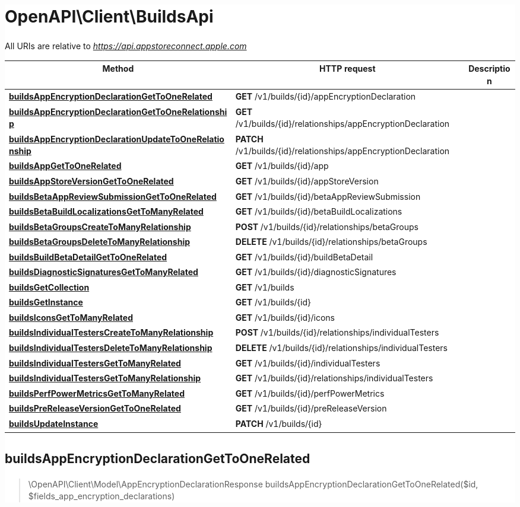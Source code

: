 # OpenAPI\Client\BuildsApi

All URIs are relative to *https://api.appstoreconnect.apple.com*

Method | HTTP request | Description
------------- | ------------- | -------------
[**buildsAppEncryptionDeclarationGetToOneRelated**](BuildsApi.md#buildsAppEncryptionDeclarationGetToOneRelated) | **GET** /v1/builds/{id}/appEncryptionDeclaration | 
[**buildsAppEncryptionDeclarationGetToOneRelationship**](BuildsApi.md#buildsAppEncryptionDeclarationGetToOneRelationship) | **GET** /v1/builds/{id}/relationships/appEncryptionDeclaration | 
[**buildsAppEncryptionDeclarationUpdateToOneRelationship**](BuildsApi.md#buildsAppEncryptionDeclarationUpdateToOneRelationship) | **PATCH** /v1/builds/{id}/relationships/appEncryptionDeclaration | 
[**buildsAppGetToOneRelated**](BuildsApi.md#buildsAppGetToOneRelated) | **GET** /v1/builds/{id}/app | 
[**buildsAppStoreVersionGetToOneRelated**](BuildsApi.md#buildsAppStoreVersionGetToOneRelated) | **GET** /v1/builds/{id}/appStoreVersion | 
[**buildsBetaAppReviewSubmissionGetToOneRelated**](BuildsApi.md#buildsBetaAppReviewSubmissionGetToOneRelated) | **GET** /v1/builds/{id}/betaAppReviewSubmission | 
[**buildsBetaBuildLocalizationsGetToManyRelated**](BuildsApi.md#buildsBetaBuildLocalizationsGetToManyRelated) | **GET** /v1/builds/{id}/betaBuildLocalizations | 
[**buildsBetaGroupsCreateToManyRelationship**](BuildsApi.md#buildsBetaGroupsCreateToManyRelationship) | **POST** /v1/builds/{id}/relationships/betaGroups | 
[**buildsBetaGroupsDeleteToManyRelationship**](BuildsApi.md#buildsBetaGroupsDeleteToManyRelationship) | **DELETE** /v1/builds/{id}/relationships/betaGroups | 
[**buildsBuildBetaDetailGetToOneRelated**](BuildsApi.md#buildsBuildBetaDetailGetToOneRelated) | **GET** /v1/builds/{id}/buildBetaDetail | 
[**buildsDiagnosticSignaturesGetToManyRelated**](BuildsApi.md#buildsDiagnosticSignaturesGetToManyRelated) | **GET** /v1/builds/{id}/diagnosticSignatures | 
[**buildsGetCollection**](BuildsApi.md#buildsGetCollection) | **GET** /v1/builds | 
[**buildsGetInstance**](BuildsApi.md#buildsGetInstance) | **GET** /v1/builds/{id} | 
[**buildsIconsGetToManyRelated**](BuildsApi.md#buildsIconsGetToManyRelated) | **GET** /v1/builds/{id}/icons | 
[**buildsIndividualTestersCreateToManyRelationship**](BuildsApi.md#buildsIndividualTestersCreateToManyRelationship) | **POST** /v1/builds/{id}/relationships/individualTesters | 
[**buildsIndividualTestersDeleteToManyRelationship**](BuildsApi.md#buildsIndividualTestersDeleteToManyRelationship) | **DELETE** /v1/builds/{id}/relationships/individualTesters | 
[**buildsIndividualTestersGetToManyRelated**](BuildsApi.md#buildsIndividualTestersGetToManyRelated) | **GET** /v1/builds/{id}/individualTesters | 
[**buildsIndividualTestersGetToManyRelationship**](BuildsApi.md#buildsIndividualTestersGetToManyRelationship) | **GET** /v1/builds/{id}/relationships/individualTesters | 
[**buildsPerfPowerMetricsGetToManyRelated**](BuildsApi.md#buildsPerfPowerMetricsGetToManyRelated) | **GET** /v1/builds/{id}/perfPowerMetrics | 
[**buildsPreReleaseVersionGetToOneRelated**](BuildsApi.md#buildsPreReleaseVersionGetToOneRelated) | **GET** /v1/builds/{id}/preReleaseVersion | 
[**buildsUpdateInstance**](BuildsApi.md#buildsUpdateInstance) | **PATCH** /v1/builds/{id} | 



## buildsAppEncryptionDeclarationGetToOneRelated

> \OpenAPI\Client\Model\AppEncryptionDeclarationResponse buildsAppEncryptionDeclarationGetToOneRelated($id, $fields_app_encryption_declarations)
